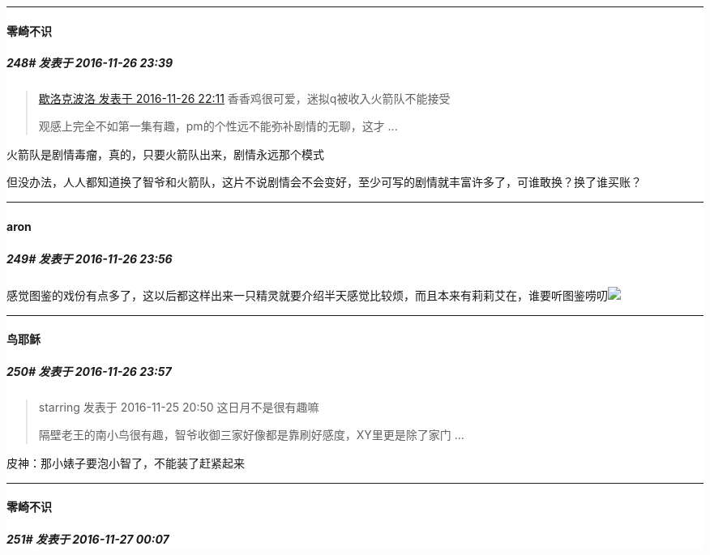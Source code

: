 
*****

####  零崎不识  
##### 248#       发表于 2016-11-26 23:39



<blockquote><a href="httphttps://bbs.saraba1st.com/2b/forum.php?mod=redirect&amp;amp;goto=findpost&amp;amp;pid=34300137&amp;amp;ptid=1333059" target="_blank">歇洛克波洛 发表于 2016-11-26 22:11</a>
香香鸡很可爱，迷拟q被收入火箭队不能接受

观感上完全不如第一集有趣，pm的个性远不能弥补剧情的无聊，这才 ...</blockquote>
火箭队是剧情毒瘤，真的，只要火箭队出来，剧情永远那个模式

但没办法，人人都知道换了智爷和火箭队，这片不说剧情会不会变好，至少可写的剧情就丰富许多了，可谁敢换？换了谁买账？







*****

####  aron  
##### 249#       发表于 2016-11-26 23:56




感觉图鉴的戏份有点多了，这以后都这样出来一只精灵就要介绍半天感觉比较烦，而且本来有莉莉艾在，谁要听图鉴唠叨<img src="https://static.saraba1st.com/image/smiley/face/149.gif" referrerpolicy="no-referrer">







*****

####  鸟耶稣  
##### 250#       发表于 2016-11-26 23:57



<blockquote>starring 发表于 2016-11-25 20:50
这日月不是很有趣嘛


隔壁老王的南小鸟很有趣，智爷收御三家好像都是靠刷好感度，XY里更是除了家门 ...</blockquote>
皮神：那小婊子要泡小智了，不能装了赶紧起来







*****

####  零崎不识  
##### 251#       发表于 2016-11-27 00:07


